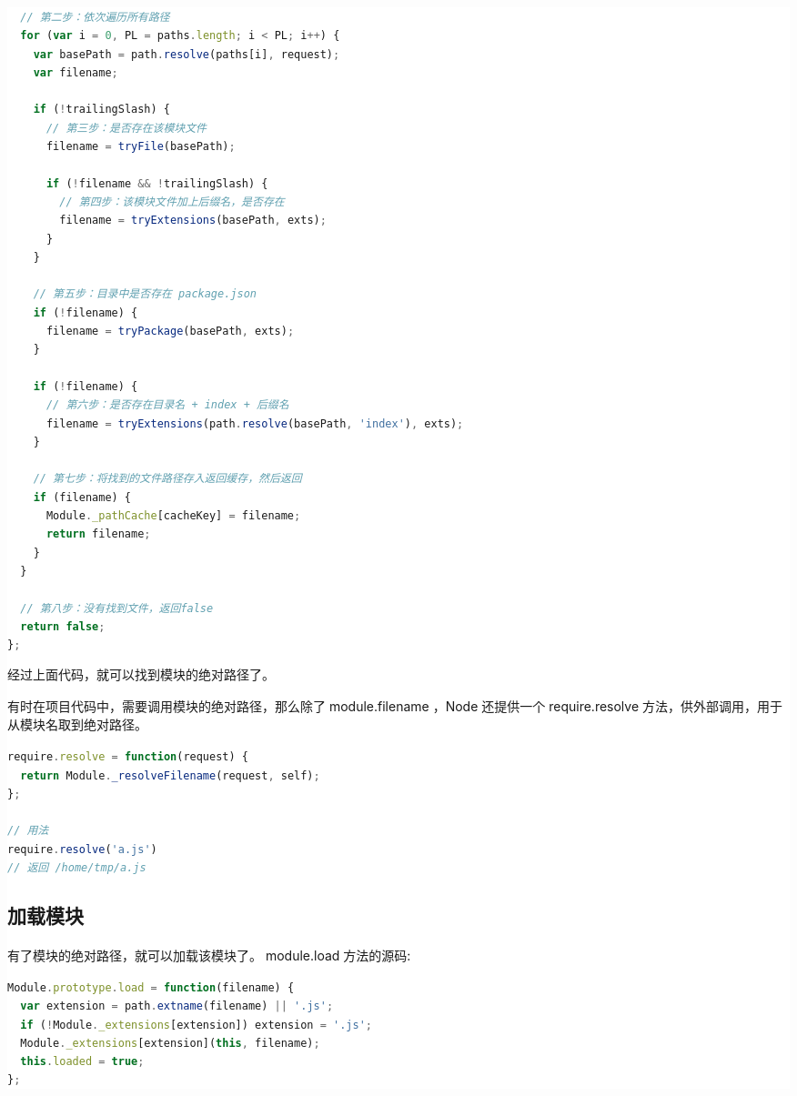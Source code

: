 ``` javascript
  // 第二步：依次遍历所有路径
  for (var i = 0, PL = paths.length; i < PL; i++) {
    var basePath = path.resolve(paths[i], request);
    var filename;

    if (!trailingSlash) {
      // 第三步：是否存在该模块文件
      filename = tryFile(basePath);

      if (!filename && !trailingSlash) {
        // 第四步：该模块文件加上后缀名，是否存在
        filename = tryExtensions(basePath, exts);
      }
    }

    // 第五步：目录中是否存在 package.json
    if (!filename) {
      filename = tryPackage(basePath, exts);
    }

    if (!filename) {
      // 第六步：是否存在目录名 + index + 后缀名
      filename = tryExtensions(path.resolve(basePath, 'index'), exts);
    }

    // 第七步：将找到的文件路径存入返回缓存，然后返回
    if (filename) {
      Module._pathCache[cacheKey] = filename;
      return filename;
    }
  }

  // 第八步：没有找到文件，返回false
  return false;
};
```

经过上面代码，就可以找到模块的绝对路径了。

有时在项目代码中，需要调用模块的绝对路径，那么除了 module.filename ，Node 还提供一个 require.resolve 方法，供外部调用，用于从模块名取到绝对路径。

``` javascript
require.resolve = function(request) {
  return Module._resolveFilename(request, self);
};

// 用法
require.resolve('a.js')
// 返回 /home/tmp/a.js
```

## 加载模块
有了模块的绝对路径，就可以加载该模块了。 module.load 方法的源码:
``` javascript
Module.prototype.load = function(filename) {
  var extension = path.extname(filename) || '.js';
  if (!Module._extensions[extension]) extension = '.js';
  Module._extensions[extension](this, filename);
  this.loaded = true;
};
```
